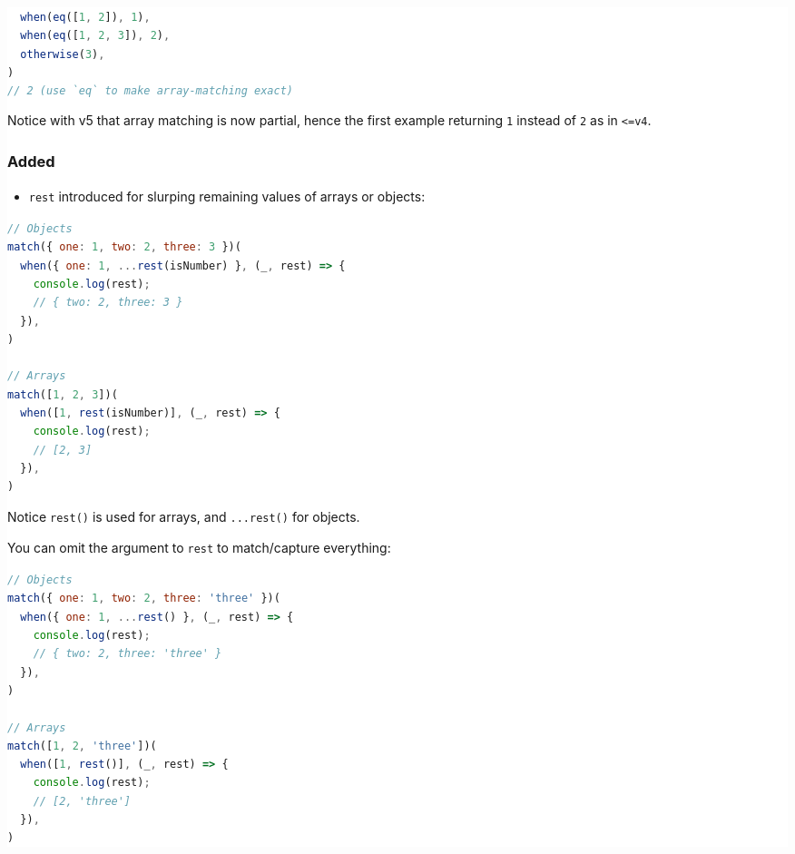```javascript 
  when(eq([1, 2]), 1),
  when(eq([1, 2, 3]), 2),
  otherwise(3),
)
// 2 (use `eq` to make array-matching exact)
```

Notice with v5 that array matching is now partial, hence the first example 
returning `1` instead of `2` as in `<=v4`.

### Added

- `rest` introduced for slurping remaining values of arrays or objects:

```javascript
// Objects
match({ one: 1, two: 2, three: 3 })(
  when({ one: 1, ...rest(isNumber) }, (_, rest) => {
    console.log(rest);
    // { two: 2, three: 3 }
  }),
)

// Arrays
match([1, 2, 3])(
  when([1, rest(isNumber)], (_, rest) => {
    console.log(rest);
    // [2, 3]
  }),
)

```

Notice `rest()` is used for arrays, and `...rest()` for objects.

You can omit the argument to `rest` to match/capture everything:

```javascript 
// Objects
match({ one: 1, two: 2, three: 'three' })(
  when({ one: 1, ...rest() }, (_, rest) => {
    console.log(rest);
    // { two: 2, three: 'three' }
  }),
)

// Arrays
match([1, 2, 'three'])(
  when([1, rest()], (_, rest) => {
    console.log(rest);
    // [2, 'three']
  }),
)
```
